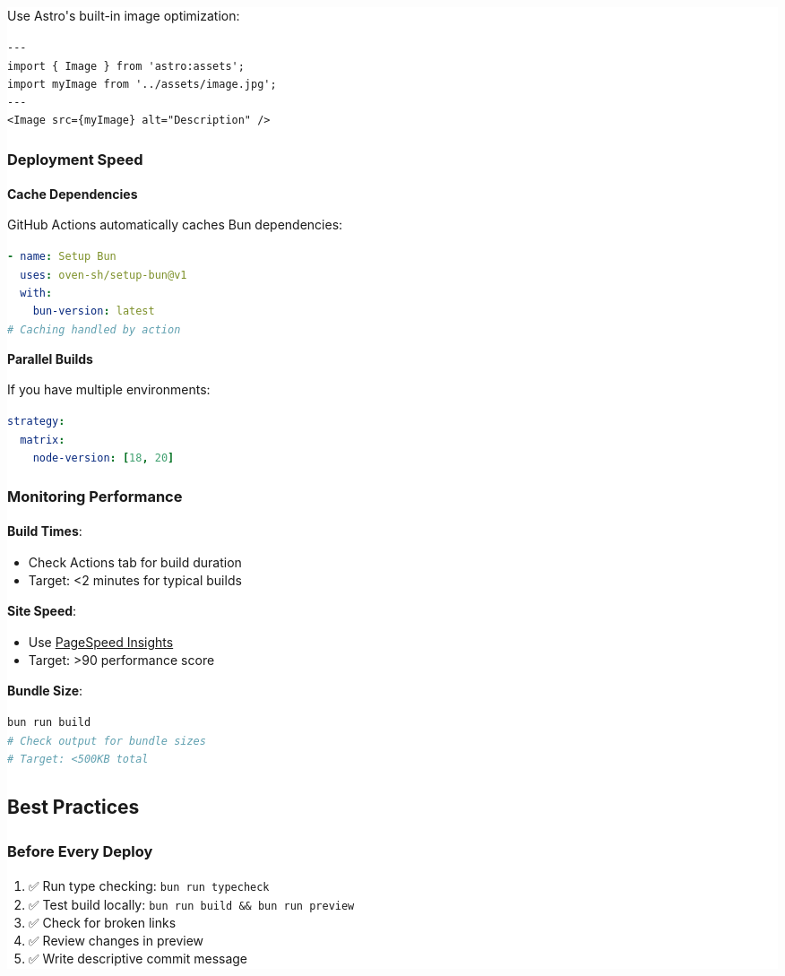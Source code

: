 Use Astro's built-in image optimization:
```astro
---
import { Image } from 'astro:assets';
import myImage from '../assets/image.jpg';
---
<Image src={myImage} alt="Description" />
```

### Deployment Speed

**Cache Dependencies**

GitHub Actions automatically caches Bun dependencies:
```yaml
- name: Setup Bun
  uses: oven-sh/setup-bun@v1
  with:
    bun-version: latest
# Caching handled by action
```

**Parallel Builds**

If you have multiple environments:
```yaml
strategy:
  matrix:
    node-version: [18, 20]
```

### Monitoring Performance

**Build Times**:
- Check Actions tab for build duration
- Target: <2 minutes for typical builds

**Site Speed**:
- Use [PageSpeed Insights](https://pagespeed.web.dev/)
- Target: >90 performance score

**Bundle Size**:
```bash
bun run build
# Check output for bundle sizes
# Target: <500KB total
```

## Best Practices

### Before Every Deploy

1. ✅ Run type checking: `bun run typecheck`
2. ✅ Test build locally: `bun run build && bun run preview`
3. ✅ Check for broken links
4. ✅ Review changes in preview
5. ✅ Write descriptive commit message
